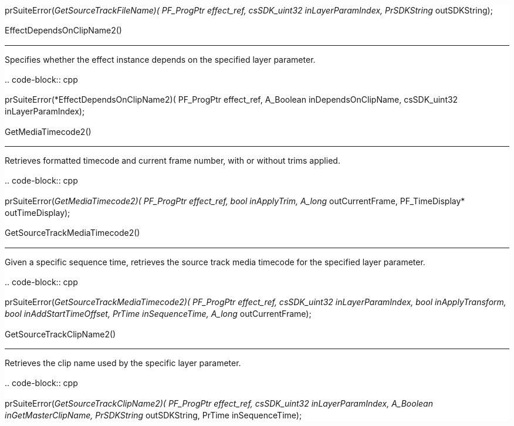   prSuiteError(*GetSourceTrackFileName)(
		PF_ProgPtr      effect_ref,
		csSDK_uint32    inLayerParamIndex,
		PrSDKString*    outSDKString);
	

    
EffectDependsOnClipName2()
*********************************************************************************

Specifies whether the effect instance depends on the specified layer parameter.

.. code-block:: cpp

  prSuiteError(*EffectDependsOnClipName2)(
		PF_ProgPtr    effect_ref,
		A_Boolean     inDependsOnClipName,
		csSDK_uint32  inLayerParamIndex);

GetMediaTimecode2()
*********************************************************************************

Retrieves formatted timecode and current frame number, with or without trims applied.

.. code-block:: cpp

  prSuiteError(*GetMediaTimecode2)(
		PF_ProgPtr      effect_ref,
		bool            inApplyTrim,
		A_long*         outCurrentFrame,
		PF_TimeDisplay* outTimeDisplay);

GetSourceTrackMediaTimecode2()
*********************************************************************************

Given a specific sequence time, retrieves the source track media timecode for the specified layer parameter.

.. code-block:: cpp

  prSuiteError(*GetSourceTrackMediaTimecode2)(
		PF_ProgPtr      effect_ref,
		csSDK_uint32    inLayerParamIndex,
		bool            inApplyTransform,
		bool            inAddStartTimeOffset,
		PrTime          inSequenceTime,
		A_long*         outCurrentFrame);

GetSourceTrackClipName2()
*********************************************************************************

Retrieves the clip name used by the specific layer parameter.


.. code-block:: cpp

  prSuiteError(*GetSourceTrackClipName2)(
		PF_ProgPtr      effect_ref,
		csSDK_uint32    inLayerParamIndex,
		A_Boolean       inGetMasterClipName,
		PrSDKString*    outSDKString,
		PrTime          inSequenceTime);
